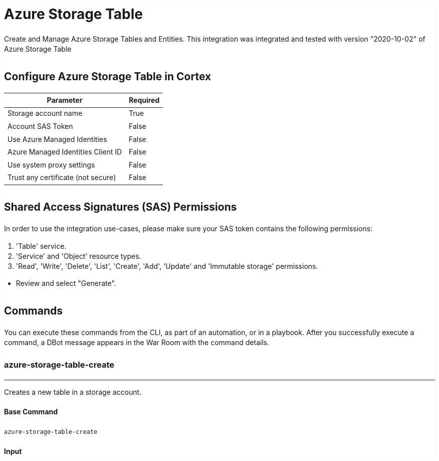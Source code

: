 # Azure Storage Table 

Create and Manage Azure Storage Tables and Entities.
This integration was integrated and tested with version "2020-10-02" of Azure Storage Table

## Configure Azure Storage Table in Cortex


| **Parameter** | **Required** |
| --- | --- |
| Storage account name | True |
| Account SAS Token | False |
| Use Azure Managed Identities | False |
| Azure Managed Identities Client ID | False |
| Use system proxy settings | False |
| Trust any certificate (not secure) | False |


## Shared Access Signatures (SAS) Permissions

In order to use the integration use-cases, 
please make sure your SAS token contains the following permissions:

  1. 'Table' service.
  2. 'Service' and 'Object' resource types.
  3. 'Read', 'Write', 'Delete', 'List', 'Create', 'Add', 'Update' and 'Immutable storage' permissions.

* Review and select "Generate".

## Commands

You can execute these commands from the CLI, as part of an automation, or in a playbook.
After you successfully execute a command, a DBot message appears in the War Room with the command details.

### azure-storage-table-create

***
Creates a new table in a storage account.


#### Base Command

`azure-storage-table-create`

#### Input
